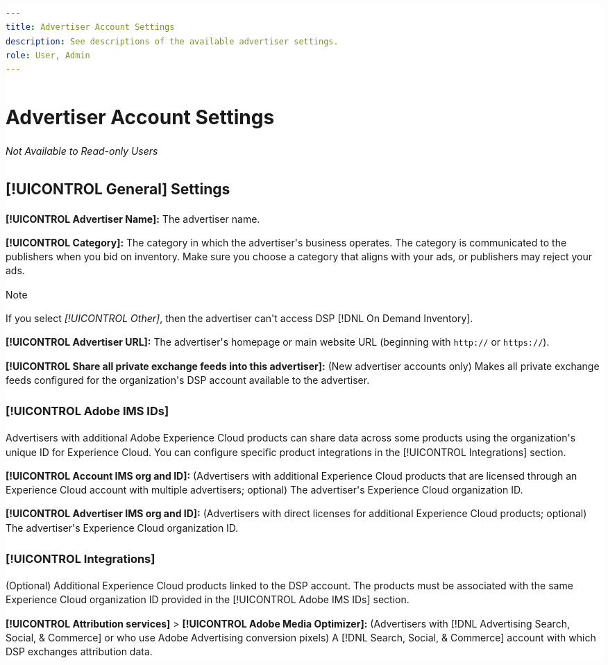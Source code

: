 ```yaml
---
title: Advertiser Account Settings
description: See descriptions of the available advertiser settings.
role: User, Admin
---
```

# Advertiser Account Settings

*Not Available to Read-only Users*

## [!UICONTROL General] Settings

**[!UICONTROL Advertiser Name]:** The advertiser name.

**[!UICONTROL Category]:** The category in which the advertiser's business operates. The category is communicated to the publishers when you bid on inventory. Make sure you choose a category that aligns with your ads, or publishers may reject your ads.

>[!NOTE]
>
>If you select *[!UICONTROL Other]*, then the advertiser can't access DSP [!DNL On Demand Inventory].

**[!UICONTROL Advertiser URL]:** The advertiser's homepage or main website URL (beginning with `http://` or `https://`).

**[!UICONTROL Share all private exchange feeds into this advertiser]:** (New advertiser accounts only) Makes all private exchange feeds configured for the organization's DSP account available to the advertiser.

### [!UICONTROL Adobe IMS IDs]

Advertisers with additional Adobe Experience Cloud products can share data across some products using the organization's unique ID for Experience Cloud. You can configure specific product integrations in the [!UICONTROL Integrations] section.

**[!UICONTROL Account IMS org and ID]:** (Advertisers with additional Experience Cloud products that are licensed through an Experience Cloud account with multiple advertisers; optional) The advertiser's Experience Cloud organization ID.

**[!UICONTROL Advertiser IMS org and ID]:** (Advertisers with direct licenses for additional Experience Cloud products; optional) The advertiser's Experience Cloud organization ID.

### [!UICONTROL Integrations]

(Optional) Additional Experience Cloud products linked to the DSP account. The products must be associated with the same Experience Cloud organization ID provided in the [!UICONTROL Adobe IMS IDs] section.

**[!UICONTROL Attribution services]** > **[!UICONTROL Adobe Media Optimizer]:** (Advertisers with [!DNL Advertising Search, Social, & Commerce] or who use Adobe Advertising conversion pixels) A [!DNL Search, Social, & Commerce] account with which DSP exchanges attribution data.
